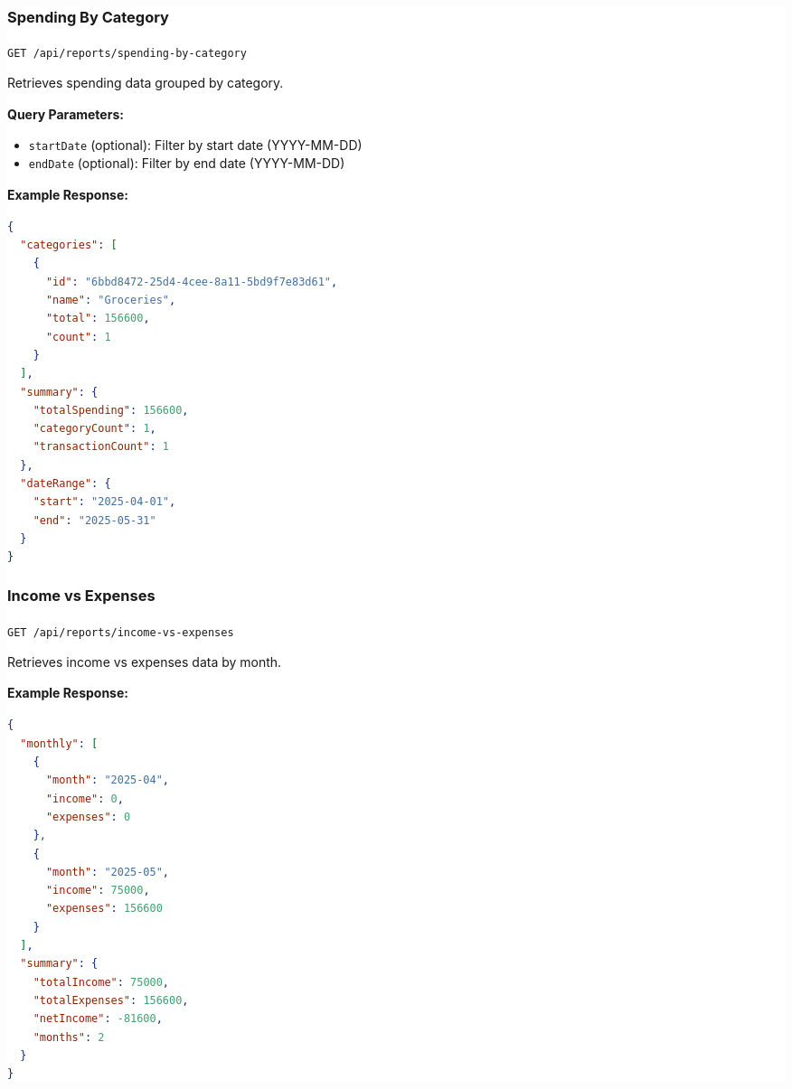 ### Spending By Category

```
GET /api/reports/spending-by-category
```

Retrieves spending data grouped by category.

**Query Parameters:**
- `startDate` (optional): Filter by start date (YYYY-MM-DD)
- `endDate` (optional): Filter by end date (YYYY-MM-DD)

**Example Response:**
```json
{
  "categories": [
    {
      "id": "6bbd8472-25d4-4cee-8a11-5bd9f7e83d61",
      "name": "Groceries",
      "total": 156600,
      "count": 1
    }
  ],
  "summary": {
    "totalSpending": 156600,
    "categoryCount": 1,
    "transactionCount": 1
  },
  "dateRange": {
    "start": "2025-04-01",
    "end": "2025-05-31"
  }
}
```

### Income vs Expenses

```
GET /api/reports/income-vs-expenses
```

Retrieves income vs expenses data by month.

**Example Response:**
```json
{
  "monthly": [
    {
      "month": "2025-04",
      "income": 0,
      "expenses": 0
    },
    {
      "month": "2025-05",
      "income": 75000,
      "expenses": 156600
    }
  ],
  "summary": {
    "totalIncome": 75000,
    "totalExpenses": 156600,
    "netIncome": -81600,
    "months": 2
  }
}
```
